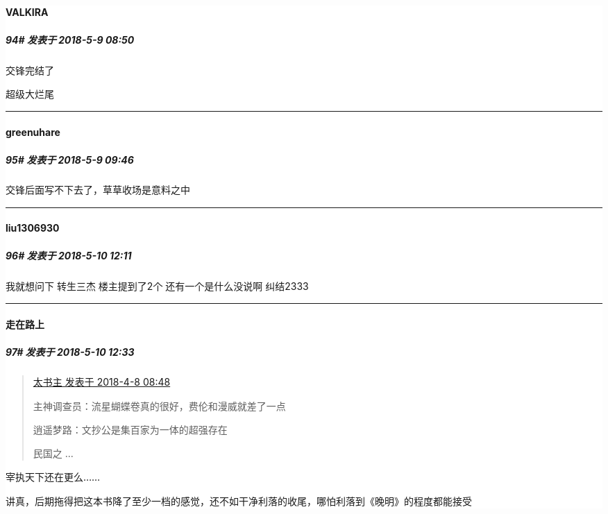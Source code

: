 ####  VALKIRA  
##### 94#       发表于 2018-5-9 08:50




交锋完结了

超级大烂尾







-----

####  greenuhare  
##### 95#       发表于 2018-5-9 09:46




交锋后面写不下去了，草草收场是意料之中







-----

####  liu1306930  
##### 96#       发表于 2018-5-10 12:11




我就想问下 转生三杰 楼主提到了2个 还有一个是什么没说啊 纠结2333







-----

####  走在路上  
##### 97#       发表于 2018-5-10 12:33



<blockquote><a href="httphttps://bbs.saraba1st.com/2b/forum.php?mod=redirect&amp;goto=findpost&amp;pid=39128989&amp;ptid=1597570" target="_blank">太书主 发表于 2018-4-8 08:48</a>

主神调查员：流星蝴蝶卷真的很好，费伦和漫威就差了一点

逍遥梦路：文抄公是集百家为一体的超强存在

民国之 ...</blockquote>
宰执天下还在更么……


讲真，后期拖得把这本书降了至少一档的感觉，还不如干净利落的收尾，哪怕利落到《晚明》的程度都能接受
